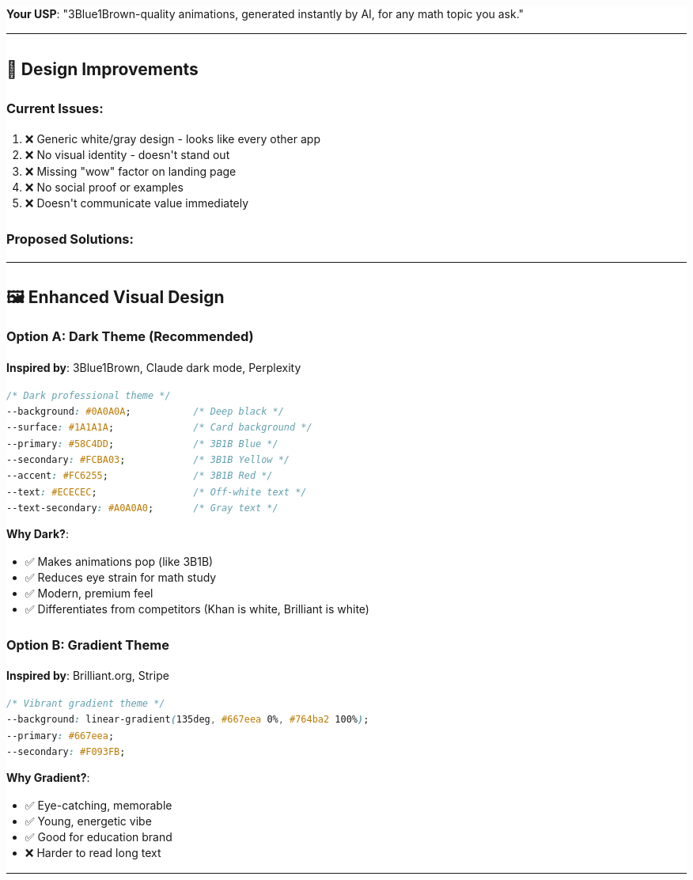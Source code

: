 **Your USP**: "3Blue1Brown-quality animations, generated instantly by AI, for any math topic you ask."

---

## 🎨 Design Improvements

### **Current Issues**:
1. ❌ Generic white/gray design - looks like every other app
2. ❌ No visual identity - doesn't stand out
3. ❌ Missing "wow" factor on landing page
4. ❌ No social proof or examples
5. ❌ Doesn't communicate value immediately

### **Proposed Solutions**:

---

## 🖼️ Enhanced Visual Design

### **Option A: Dark Theme (Recommended)**
**Inspired by**: 3Blue1Brown, Claude dark mode, Perplexity

```css
/* Dark professional theme */
--background: #0A0A0A;           /* Deep black */
--surface: #1A1A1A;              /* Card background */
--primary: #58C4DD;              /* 3B1B Blue */
--secondary: #FCBA03;            /* 3B1B Yellow */
--accent: #FC6255;               /* 3B1B Red */
--text: #ECECEC;                 /* Off-white text */
--text-secondary: #A0A0A0;       /* Gray text */
```

**Why Dark?**:
- ✅ Makes animations pop (like 3B1B)
- ✅ Reduces eye strain for math study
- ✅ Modern, premium feel
- ✅ Differentiates from competitors (Khan is white, Brilliant is white)

### **Option B: Gradient Theme**
**Inspired by**: Brilliant.org, Stripe

```css
/* Vibrant gradient theme */
--background: linear-gradient(135deg, #667eea 0%, #764ba2 100%);
--primary: #667eea;
--secondary: #F093FB;
```

**Why Gradient?**:
- ✅ Eye-catching, memorable
- ✅ Young, energetic vibe
- ✅ Good for education brand
- ❌ Harder to read long text

---